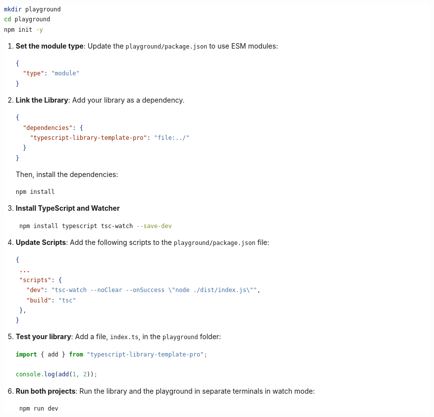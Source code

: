    ```bash
   mkdir playground
   cd playground
   npm init -y
   ```

1. **Set the module type**: Update the `playground/package.json` to use ESM modules:

   ```json
   {
     "type": "module"
   }
   ```

1. **Link the Library**: Add your library as a dependency.

   ```json
   {
     "dependencies": {
       "typescript-library-template-pro": "file:../"
     }
   }
   ```

   Then, install the dependencies:

   ```bash
   npm install
   ```

1. **Install TypeScript and Watcher**

   ```bash
    npm install typescript tsc-watch --save-dev
   ```

1. **Update Scripts**: Add the following scripts to the `playground/package.json` file:

   ```json
   {
    ...
    "scripts": {
      "dev": "tsc-watch --noClear --onSuccess \"node ./dist/index.js\"",
      "build": "tsc"
    },
   }
   ```

1. **Test your library**: Add a file, `index.ts`, in the `playground` folder:

   ```typescript
   import { add } from "typescript-library-template-pro";

   console.log(add(1, 2));
   ```

1. **Run both projects**: Run the library and the playground in separate terminals in watch mode:

   ```bash
    npm run dev
   ```
